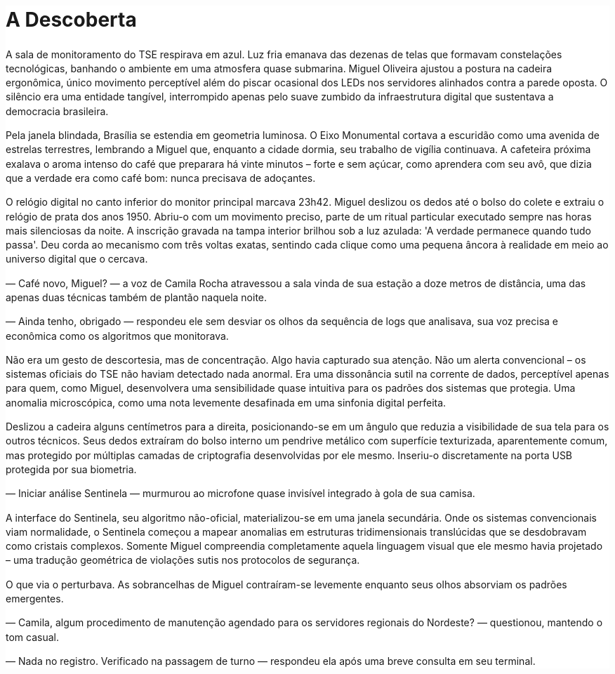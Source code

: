 # A Descoberta

A sala de monitoramento do TSE respirava em azul. Luz fria emanava das dezenas de telas que formavam constelações tecnológicas, banhando o ambiente em uma atmosfera quase submarina. Miguel Oliveira ajustou a postura na cadeira ergonômica, único movimento perceptível além do piscar ocasional dos LEDs nos servidores alinhados contra a parede oposta. O silêncio era uma entidade tangível, interrompido apenas pelo suave zumbido da infraestrutura digital que sustentava a democracia brasileira.

Pela janela blindada, Brasília se estendia em geometria luminosa. O Eixo Monumental cortava a escuridão como uma avenida de estrelas terrestres, lembrando a Miguel que, enquanto a cidade dormia, seu trabalho de vigília continuava. A cafeteira próxima exalava o aroma intenso do café que preparara há vinte minutos – forte e sem açúcar, como aprendera com seu avô, que dizia que a verdade era como café bom: nunca precisava de adoçantes.

O relógio digital no canto inferior do monitor principal marcava 23h42. Miguel deslizou os dedos até o bolso do colete e extraiu o relógio de prata dos anos 1950. Abriu-o com um movimento preciso, parte de um ritual particular executado sempre nas horas mais silenciosas da noite. A inscrição gravada na tampa interior brilhou sob a luz azulada: 'A verdade permanece quando tudo passa'. Deu corda ao mecanismo com três voltas exatas, sentindo cada clique como uma pequena âncora à realidade em meio ao universo digital que o cercava.

— Café novo, Miguel? — a voz de Camila Rocha atravessou a sala vinda de sua estação a doze metros de distância, uma das apenas duas técnicas também de plantão naquela noite.

— Ainda tenho, obrigado — respondeu ele sem desviar os olhos da sequência de logs que analisava, sua voz precisa e econômica como os algoritmos que monitorava.

Não era um gesto de descortesia, mas de concentração. Algo havia capturado sua atenção. Não um alerta convencional – os sistemas oficiais do TSE não haviam detectado nada anormal. Era uma dissonância sutil na corrente de dados, perceptível apenas para quem, como Miguel, desenvolvera uma sensibilidade quase intuitiva para os padrões dos sistemas que protegia. Uma anomalia microscópica, como uma nota levemente desafinada em uma sinfonia digital perfeita.

Deslizou a cadeira alguns centímetros para a direita, posicionando-se em um ângulo que reduzia a visibilidade de sua tela para os outros técnicos. Seus dedos extraíram do bolso interno um pendrive metálico com superfície texturizada, aparentemente comum, mas protegido por múltiplas camadas de criptografia desenvolvidas por ele mesmo. Inseriu-o discretamente na porta USB protegida por sua biometria.

— Iniciar análise Sentinela — murmurou ao microfone quase invisível integrado à gola de sua camisa.

A interface do Sentinela, seu algoritmo não-oficial, materializou-se em uma janela secundária. Onde os sistemas convencionais viam normalidade, o Sentinela começou a mapear anomalias em estruturas tridimensionais translúcidas que se desdobravam como cristais complexos. Somente Miguel compreendia completamente aquela linguagem visual que ele mesmo havia projetado – uma tradução geométrica de violações sutis nos protocolos de segurança.

O que via o perturbava. As sobrancelhas de Miguel contraíram-se levemente enquanto seus olhos absorviam os padrões emergentes.

— Camila, algum procedimento de manutenção agendado para os servidores regionais do Nordeste? — questionou, mantendo o tom casual.

— Nada no registro. Verificado na passagem de turno — respondeu ela após uma breve consulta em seu terminal.
